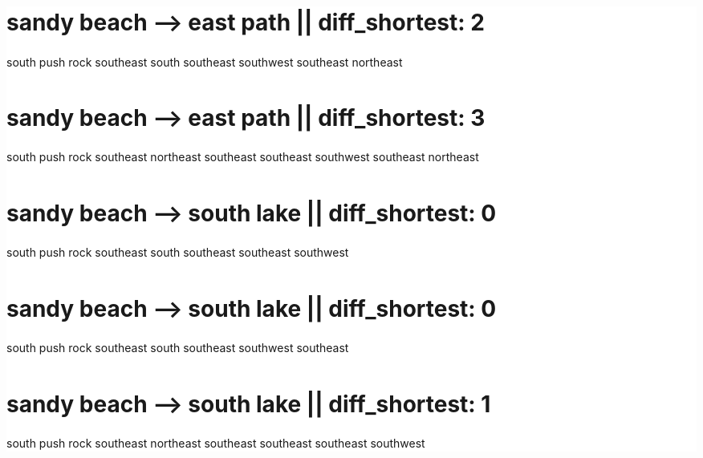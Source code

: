 # sandy beach --> east path || diff_shortest: 2
south
push rock
southeast
south
southeast
southwest
southeast
northeast

# sandy beach --> east path || diff_shortest: 3
south
push rock
southeast
northeast
southeast
southeast
southwest
southeast
northeast

# sandy beach --> south lake || diff_shortest: 0
south
push rock
southeast
south
southeast
southeast
southwest

# sandy beach --> south lake || diff_shortest: 0
south
push rock
southeast
south
southeast
southwest
southeast

# sandy beach --> south lake || diff_shortest: 1
south
push rock
southeast
northeast
southeast
southeast
southeast
southwest
